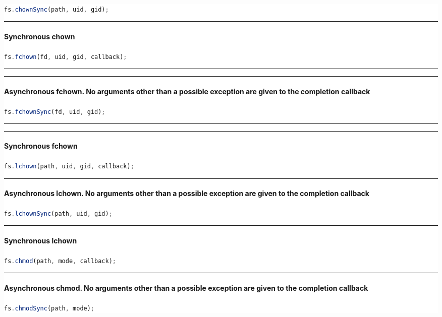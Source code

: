 ```js
fs.chownSync(path, uid, gid);
```

***

#### Synchronous chown

```js
fs.fchown(fd, uid, gid, callback);
```

***

***

#### Asynchronous fchown. No arguments other than a possible exception are given to the completion callback

```js
fs.fchownSync(fd, uid, gid);
```

***

***

#### Synchronous fchown

```js
fs.lchown(path, uid, gid, callback);
```

***

#### Asynchronous lchown. No arguments other than a possible exception are given to the completion callback

```js
fs.lchownSync(path, uid, gid);
```

***

#### Synchronous lchown

```js
fs.chmod(path, mode, callback);
```

***

#### Asynchronous chmod. No arguments other than a possible exception are given to the completion callback

```js
fs.chmodSync(path, mode);
```
